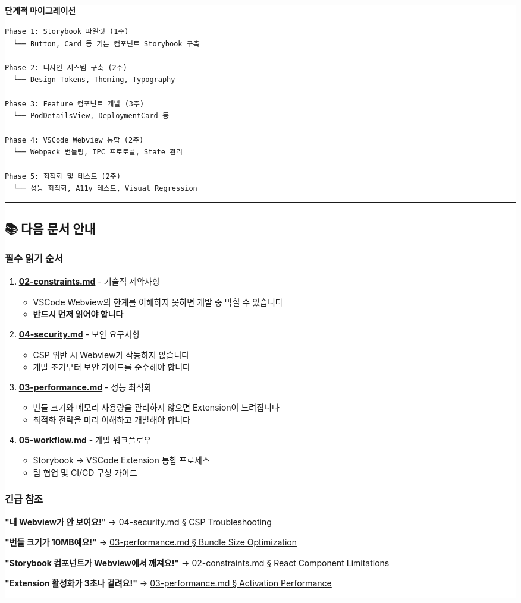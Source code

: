 **단계적 마이그레이션**

```
Phase 1: Storybook 파일럿 (1주)
  └── Button, Card 등 기본 컴포넌트 Storybook 구축

Phase 2: 디자인 시스템 구축 (2주)
  └── Design Tokens, Theming, Typography

Phase 3: Feature 컴포넌트 개발 (3주)
  └── PodDetailsView, DeploymentCard 등

Phase 4: VSCode Webview 통합 (2주)
  └── Webpack 번들링, IPC 프로토콜, State 관리

Phase 5: 최적화 및 테스트 (2주)
  └── 성능 최적화, A11y 테스트, Visual Regression
```

---

## 📚 다음 문서 안내

### 필수 읽기 순서

1. **[02-constraints.md](02-constraints.md)** - 기술적 제약사항
   - VSCode Webview의 한계를 이해하지 못하면 개발 중 막힐 수 있습니다
   - **반드시 먼저 읽어야 합니다**

2. **[04-security.md](04-security.md)** - 보안 요구사항
   - CSP 위반 시 Webview가 작동하지 않습니다
   - 개발 초기부터 보안 가이드를 준수해야 합니다

3. **[03-performance.md](03-performance.md)** - 성능 최적화
   - 번들 크기와 메모리 사용량을 관리하지 않으면 Extension이 느려집니다
   - 최적화 전략을 미리 이해하고 개발해야 합니다

4. **[05-workflow.md](05-workflow.md)** - 개발 워크플로우
   - Storybook → VSCode Extension 통합 프로세스
   - 팀 협업 및 CI/CD 구성 가이드

### 긴급 참조

**"내 Webview가 안 보여요!"**
→ [04-security.md § CSP Troubleshooting](04-security.md#csp-troubleshooting)

**"번들 크기가 10MB예요!"**
→ [03-performance.md § Bundle Size Optimization](03-performance.md#bundle-size-optimization)

**"Storybook 컴포넌트가 Webview에서 깨져요!"**
→ [02-constraints.md § React Component Limitations](02-constraints.md#react-component-limitations)

**"Extension 활성화가 3초나 걸려요!"**
→ [03-performance.md § Activation Performance](03-performance.md#activation-performance)

---